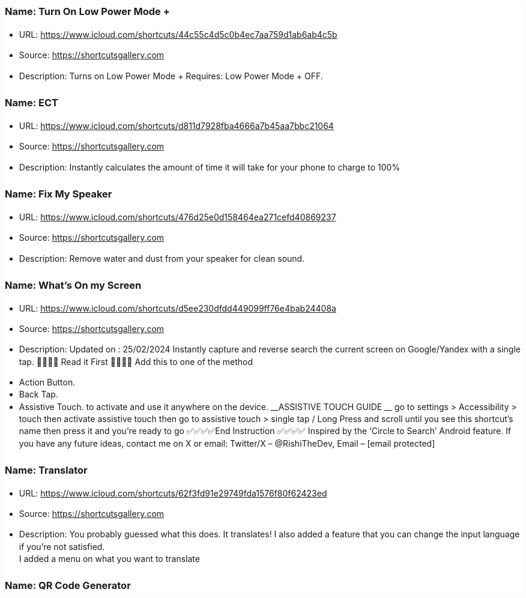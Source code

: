 ### Name: Turn On Low Power Mode +

- URL: https://www.icloud.com/shortcuts/44c55c4d5c0b4ec7aa759d1ab6ab4c5b

- Source: https://shortcutsgallery.com

- Description: Turns on Low Power Mode + Requires: Low Power Mode + OFF.

### Name: ECT

- URL: https://www.icloud.com/shortcuts/d811d7928fba4666a7b45aa7bbc21064

- Source: https://shortcutsgallery.com

- Description: Instantly calculates the amount of time it will take for your phone to charge to 100%

### Name: Fix My Speaker

- URL: https://www.icloud.com/shortcuts/476d25e0d158464ea271cefd40869237

- Source: https://shortcutsgallery.com

- Description: Remove water and dust from your speaker for clean sound.

### Name: What’s On my Screen

- URL: https://www.icloud.com/shortcuts/d5ee230dfdd449099ff76e4bab24408a

- Source: https://shortcutsgallery.com

- Description: Updated on : 25/02/2024 Instantly capture and reverse search the current screen on Google/Yandex with a single tap. 🛑🛑🛑🛑 Read it First 🛑🛑🛑🛑 Add this to one of the method
* Action Button.
* Back Tap.
* Assistive Touch. to activate and use it anywhere on the device. __ASSISTIVE TOUCH GUIDE __
go to
settings > Accessibility > touch
then activate assistive touch then
go to
assistive touch > single tap / Long Press
and scroll until you see this shortcut’s name then press it and you’re ready to go ✅✅✅✅End Instruction ✅✅✅✅ Inspired by the ‘Circle to Search’ Android feature. If you have any future ideas, contact me on X or email: Twitter/X – @RishiTheDev,
Email – [email protected]

### Name: Translator

- URL: https://www.icloud.com/shortcuts/62f3fd91e29749fda1576f80f62423ed

- Source: https://shortcutsgallery.com

- Description: You probably guessed what this does. It translates! I also added a feature that you can change the input language if you’re not satisfied.  
									        	I added a menu on what you want to translate									      	

### Name: QR Code Generator
